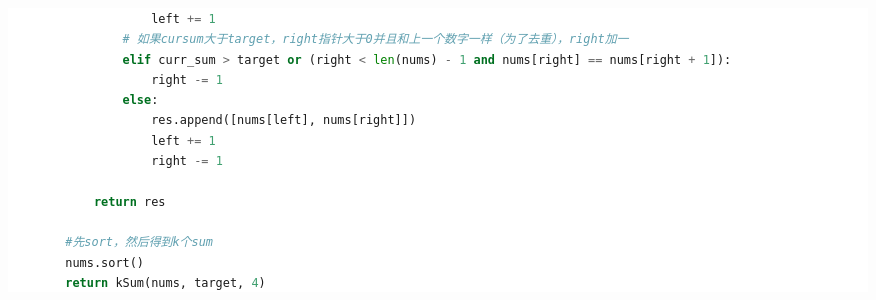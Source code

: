 ```python
                    left += 1
                # 如果cursum大于target，right指针大于0并且和上一个数字一样（为了去重），right加一
                elif curr_sum > target or (right < len(nums) - 1 and nums[right] == nums[right + 1]):
                    right -= 1
                else:
                    res.append([nums[left], nums[right]])
                    left += 1
                    right -= 1
                                                         
            return res

        #先sort，然后得到k个sum
        nums.sort()
        return kSum(nums, target, 4)
```

